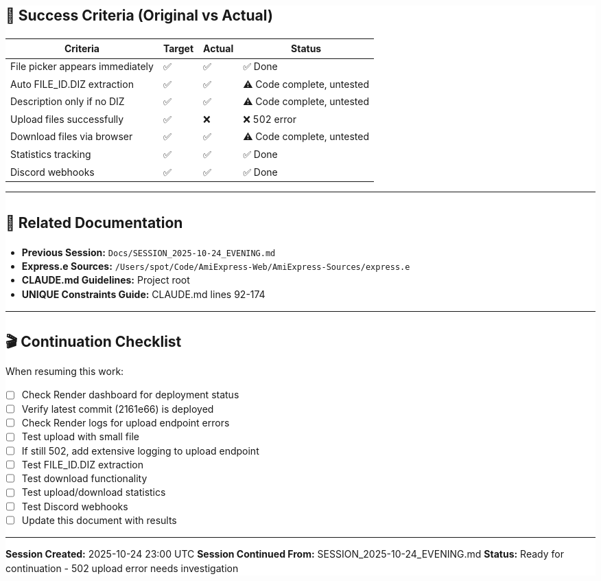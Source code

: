 ## 🎯 Success Criteria (Original vs Actual)

| Criteria | Target | Actual | Status |
|----------|--------|--------|--------|
| File picker appears immediately | ✅ | ✅ | ✅ Done |
| Auto FILE_ID.DIZ extraction | ✅ | ✅ | ⚠️ Code complete, untested |
| Description only if no DIZ | ✅ | ✅ | ⚠️ Code complete, untested |
| Upload files successfully | ✅ | ❌ | ❌ 502 error |
| Download files via browser | ✅ | ✅ | ⚠️ Code complete, untested |
| Statistics tracking | ✅ | ✅ | ✅ Done |
| Discord webhooks | ✅ | ✅ | ✅ Done |

---

## 🔗 Related Documentation

- **Previous Session:** `Docs/SESSION_2025-10-24_EVENING.md`
- **Express.e Sources:** `/Users/spot/Code/AmiExpress-Web/AmiExpress-Sources/express.e`
- **CLAUDE.md Guidelines:** Project root
- **UNIQUE Constraints Guide:** CLAUDE.md lines 92-174

---

## 🎬 Continuation Checklist

When resuming this work:

- [ ] Check Render dashboard for deployment status
- [ ] Verify latest commit (2161e66) is deployed
- [ ] Check Render logs for upload endpoint errors
- [ ] Test upload with small file
- [ ] If still 502, add extensive logging to upload endpoint
- [ ] Test FILE_ID.DIZ extraction
- [ ] Test download functionality
- [ ] Test upload/download statistics
- [ ] Test Discord webhooks
- [ ] Update this document with results

---

**Session Created:** 2025-10-24 23:00 UTC
**Session Continued From:** SESSION_2025-10-24_EVENING.md
**Status:** Ready for continuation - 502 upload error needs investigation
